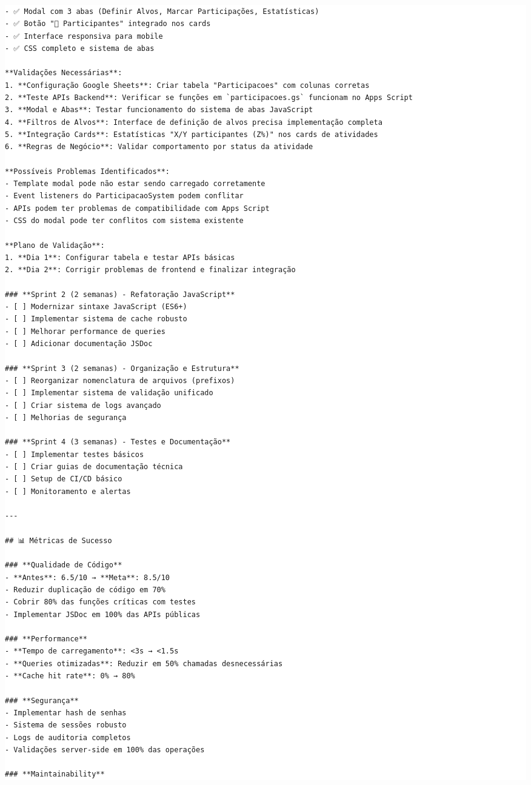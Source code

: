 ```
- ✅ Modal com 3 abas (Definir Alvos, Marcar Participações, Estatísticas)
- ✅ Botão "👥 Participantes" integrado nos cards
- ✅ Interface responsiva para mobile
- ✅ CSS completo e sistema de abas

**Validações Necessárias**:
1. **Configuração Google Sheets**: Criar tabela "Participacoes" com colunas corretas
2. **Teste APIs Backend**: Verificar se funções em `participacoes.gs` funcionam no Apps Script
3. **Modal e Abas**: Testar funcionamento do sistema de abas JavaScript
4. **Filtros de Alvos**: Interface de definição de alvos precisa implementação completa
5. **Integração Cards**: Estatísticas "X/Y participantes (Z%)" nos cards de atividades
6. **Regras de Negócio**: Validar comportamento por status da atividade

**Possíveis Problemas Identificados**:
- Template modal pode não estar sendo carregado corretamente
- Event listeners do ParticipacaoSystem podem conflitar
- APIs podem ter problemas de compatibilidade com Apps Script
- CSS do modal pode ter conflitos com sistema existente

**Plano de Validação**:
1. **Dia 1**: Configurar tabela e testar APIs básicas
2. **Dia 2**: Corrigir problemas de frontend e finalizar integração

### **Sprint 2 (2 semanas) - Refatoração JavaScript**
- [ ] Modernizar sintaxe JavaScript (ES6+)
- [ ] Implementar sistema de cache robusto
- [ ] Melhorar performance de queries
- [ ] Adicionar documentação JSDoc

### **Sprint 3 (2 semanas) - Organização e Estrutura**
- [ ] Reorganizar nomenclatura de arquivos (prefixos)
- [ ] Implementar sistema de validação unificado
- [ ] Criar sistema de logs avançado
- [ ] Melhorias de segurança

### **Sprint 4 (3 semanas) - Testes e Documentação**
- [ ] Implementar testes básicos
- [ ] Criar guias de documentação técnica
- [ ] Setup de CI/CD básico
- [ ] Monitoramento e alertas

---

## 📊 Métricas de Sucesso

### **Qualidade de Código**
- **Antes**: 6.5/10 → **Meta**: 8.5/10
- Reduzir duplicação de código em 70%
- Cobrir 80% das funções críticas com testes
- Implementar JSDoc em 100% das APIs públicas

### **Performance**
- **Tempo de carregamento**: <3s → <1.5s
- **Queries otimizadas**: Reduzir em 50% chamadas desnecessárias
- **Cache hit rate**: 0% → 80%

### **Segurança**
- Implementar hash de senhas
- Sistema de sessões robusto
- Logs de auditoria completos
- Validações server-side em 100% das operações

### **Maintainability**
```